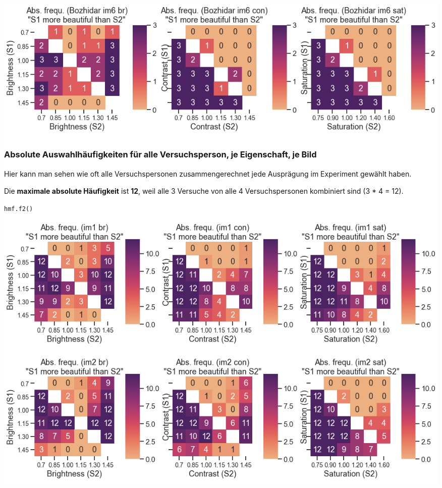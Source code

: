 


    
![png](images/output_29_23.png)
    


### Absolute Auswahlhäufigkeiten für alle Versuchsperson, je Eigenschaft, je Bild

Hier kann man sehen wie oft alle Versuchspersonen zusammengerechnet jede Ausprägung im Experiment gewählt haben. 

Die __maximale absolute Häufigkeit__ ist __12__, weil alle 3 Versuche von alle 4 Versuchspersonen kombiniert sind (3 * 4 = 12).


```python
hmf.f2()
```


    
![png](images/output_32_0.png)
    



    
![png](images/output_32_1.png)
    